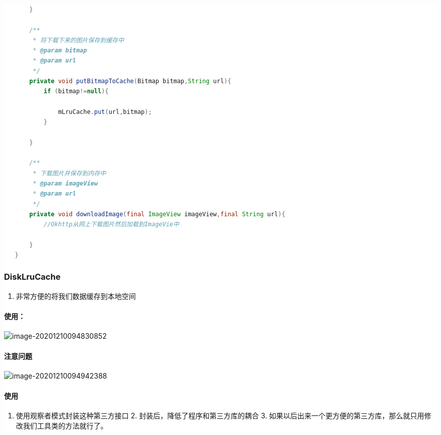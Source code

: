 ```java
       }
   
       /**
        * 将下载下来的图片保存到缓存中
        * @param bitmap
        * @param url
        */
       private void putBitmapToCache(Bitmap bitmap,String url){
           if (bitmap!=null){
   
               mLruCache.put(url,bitmap);
           }
   
       }
   
       /**
        * 下载图片并保存到内存中
        * @param imageView
        * @param url
        */
       private void downloadImage(final ImageView imageView,final String url){
           //Okhttp从网上下载图片然后加载到ImageVie中
   
       }
   }
   ```
   
### DiskLruCache
   
1. 非常方便的将我们数据缓存到本地空间
   
#### 使用：
   
![image-20201210094830852](https://gitee.com/pengjae/pic/raw/master/img/20201210094830.png)
   
#### 注意问题
   
![image-20201210094942388](https://gitee.com/pengjae/pic/raw/master/img/20201210094942.png)
   

   
#### 使用
   
1. 使用观察者模式封装这种第三方接口
   2. 封装后，降低了程序和第三方库的耦合
   3. 如果以后出来一个更方便的第三方库，那么就只用修改我们工具类的方法就行了。
   
